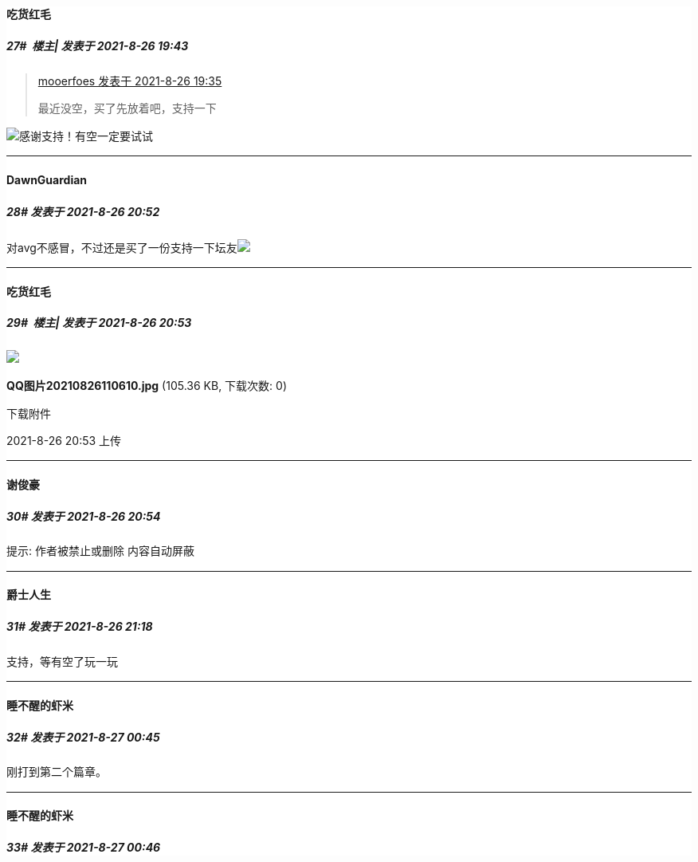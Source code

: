 ####  吃货红毛  
##### 27#         楼主| 发表于 2021-8-26 19:43

<blockquote><a href="httphttps://bbs.saraba1st.com/2b/forum.php?mod=redirect&amp;goto=findpost&amp;pid=52517545&amp;ptid=2022872" target="_blank">mooerfoes 发表于 2021-8-26 19:35</a>

最近没空，买了先放着吧，支持一下</blockquote>
<img src="https://static.saraba1st.com/image/smiley/face2017/053.png" referrerpolicy="no-referrer">感谢支持！有空一定要试试

*****

####  DawnGuardian  
##### 28#       发表于 2021-8-26 20:52

对avg不感冒，不过还是买了一份支持一下坛友<img src="https://static.saraba1st.com/image/smiley/face2017/033.png" referrerpolicy="no-referrer">

*****

####  吃货红毛  
##### 29#         楼主| 发表于 2021-8-26 20:53

<img src="https://img.saraba1st.com/forum/202108/26/205351garffymo7fzvnaom.jpg" referrerpolicy="no-referrer">

<strong>QQ图片20210826110610.jpg</strong> (105.36 KB, 下载次数: 0)

下载附件

2021-8-26 20:53 上传

*****

####  谢俊豪  
##### 30#       发表于 2021-8-26 20:54

提示: 作者被禁止或删除 内容自动屏蔽



*****

####  爵士人生  
##### 31#       发表于 2021-8-26 21:18

支持，等有空了玩一玩

*****

####  睡不醒的虾米  
##### 32#       发表于 2021-8-27 00:45

刚打到第二个篇章。

*****

####  睡不醒的虾米  
##### 33#       发表于 2021-8-27 00:46
